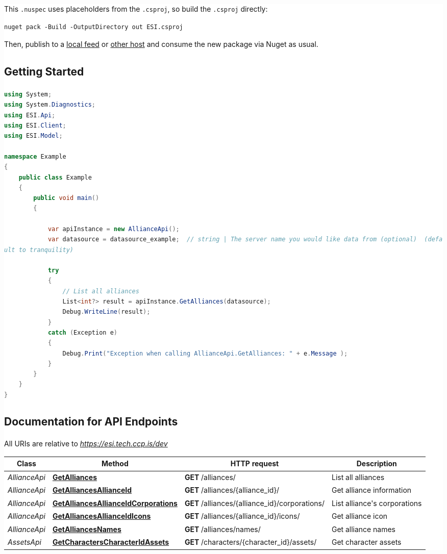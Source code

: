 This `.nuspec` uses placeholders from the `.csproj`, so build the `.csproj` directly:

```
nuget pack -Build -OutputDirectory out ESI.csproj
```

Then, publish to a [local feed](https://docs.microsoft.com/en-us/nuget/hosting-packages/local-feeds) or [other host](https://docs.microsoft.com/en-us/nuget/hosting-packages/overview) and consume the new package via Nuget as usual.

<a name="getting-started"></a>
## Getting Started

```csharp
using System;
using System.Diagnostics;
using ESI.Api;
using ESI.Client;
using ESI.Model;

namespace Example
{
    public class Example
    {
        public void main()
        {
            
            var apiInstance = new AllianceApi();
            var datasource = datasource_example;  // string | The server name you would like data from (optional)  (default to tranquility)

            try
            {
                // List all alliances
                List<int?> result = apiInstance.GetAlliances(datasource);
                Debug.WriteLine(result);
            }
            catch (Exception e)
            {
                Debug.Print("Exception when calling AllianceApi.GetAlliances: " + e.Message );
            }
        }
    }
}
```

<a name="documentation-for-api-endpoints"></a>
## Documentation for API Endpoints

All URIs are relative to *https://esi.tech.ccp.is/dev*

Class | Method | HTTP request | Description
------------ | ------------- | ------------- | -------------
*AllianceApi* | [**GetAlliances**](docs/AllianceApi.md#getalliances) | **GET** /alliances/ | List all alliances
*AllianceApi* | [**GetAlliancesAllianceId**](docs/AllianceApi.md#getalliancesallianceid) | **GET** /alliances/{alliance_id}/ | Get alliance information
*AllianceApi* | [**GetAlliancesAllianceIdCorporations**](docs/AllianceApi.md#getalliancesallianceidcorporations) | **GET** /alliances/{alliance_id}/corporations/ | List alliance's corporations
*AllianceApi* | [**GetAlliancesAllianceIdIcons**](docs/AllianceApi.md#getalliancesallianceidicons) | **GET** /alliances/{alliance_id}/icons/ | Get alliance icon
*AllianceApi* | [**GetAlliancesNames**](docs/AllianceApi.md#getalliancesnames) | **GET** /alliances/names/ | Get alliance names
*AssetsApi* | [**GetCharactersCharacterIdAssets**](docs/AssetsApi.md#getcharacterscharacteridassets) | **GET** /characters/{character_id}/assets/ | Get character assets